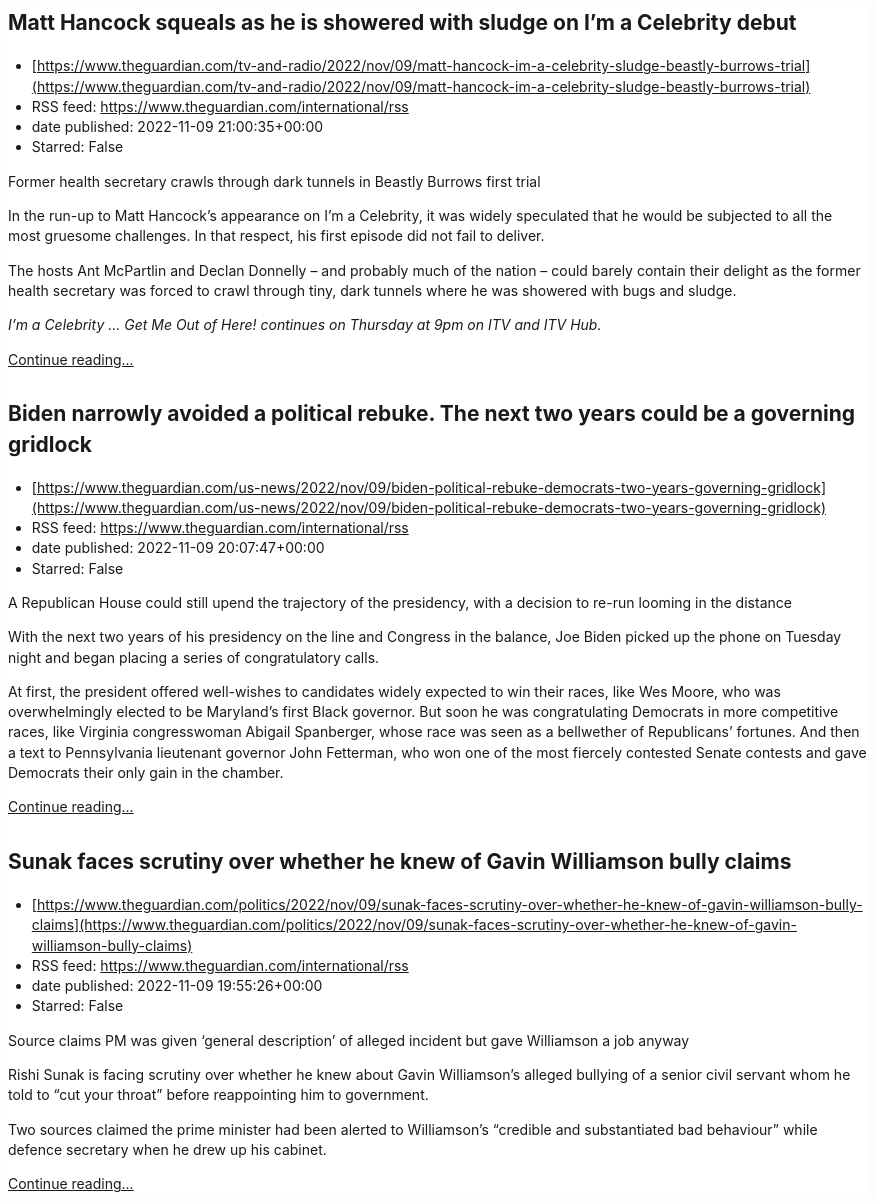 ## Matt Hancock squeals as he is showered with sludge on I’m a Celebrity debut
 - [https://www.theguardian.com/tv-and-radio/2022/nov/09/matt-hancock-im-a-celebrity-sludge-beastly-burrows-trial](https://www.theguardian.com/tv-and-radio/2022/nov/09/matt-hancock-im-a-celebrity-sludge-beastly-burrows-trial)
 - RSS feed: https://www.theguardian.com/international/rss
 - date published: 2022-11-09 21:00:35+00:00
 - Starred: False

<p>Former health secretary crawls through dark tunnels in Beastly Burrows first trial</p><p>In the run-up to Matt Hancock’s appearance on I’m a Celebrity, it was widely speculated that he would be subjected to all the most gruesome challenges. In that respect, his first episode did not fail to deliver.</p><p>The hosts Ant McPartlin and Declan Donnelly – and probably much of the nation – could barely contain their delight as the former health secretary was forced to crawl through tiny, dark tunnels where he was showered with bugs and sludge.</p><p><em>I’m a Celebrity … Get Me Out of Here! continues on Thursday at 9pm on ITV and ITV Hub.</em></p> <a href="https://www.theguardian.com/tv-and-radio/2022/nov/09/matt-hancock-im-a-celebrity-sludge-beastly-burrows-trial">Continue reading...</a>

## Biden narrowly avoided a political rebuke. The next two years could be a governing gridlock
 - [https://www.theguardian.com/us-news/2022/nov/09/biden-political-rebuke-democrats-two-years-governing-gridlock](https://www.theguardian.com/us-news/2022/nov/09/biden-political-rebuke-democrats-two-years-governing-gridlock)
 - RSS feed: https://www.theguardian.com/international/rss
 - date published: 2022-11-09 20:07:47+00:00
 - Starred: False

<p>A Republican House could still upend the trajectory of the presidency, with a decision to re-run looming in the distance</p><p>With the next two years of his presidency on the line and Congress in the balance, Joe Biden picked up the phone on Tuesday night and began placing a series of congratulatory calls.</p><p>At first, the president offered well-wishes to candidates widely expected to win their races, like Wes Moore, who was overwhelmingly elected to be Maryland’s first Black governor. But soon he was congratulating Democrats in more competitive races, like Virginia congresswoman Abigail Spanberger, whose race was seen as a bellwether of Republicans’ fortunes. And then a text to Pennsylvania lieutenant governor John Fetterman, who won one of the most fiercely contested Senate contests and gave Democrats their only gain in the chamber.</p> <a href="https://www.theguardian.com/us-news/2022/nov/09/biden-political-rebuke-democrats-two-years-governing-gridlock">Continue reading...</a>

## Sunak faces scrutiny over whether he knew of Gavin Williamson bully claims
 - [https://www.theguardian.com/politics/2022/nov/09/sunak-faces-scrutiny-over-whether-he-knew-of-gavin-williamson-bully-claims](https://www.theguardian.com/politics/2022/nov/09/sunak-faces-scrutiny-over-whether-he-knew-of-gavin-williamson-bully-claims)
 - RSS feed: https://www.theguardian.com/international/rss
 - date published: 2022-11-09 19:55:26+00:00
 - Starred: False

<p>Source claims PM was given ‘general description’ of alleged incident but gave Williamson a job anyway</p><p>Rishi Sunak is facing scrutiny over whether he knew about Gavin Williamson’s alleged bullying of a senior civil servant whom he told to “cut your throat” before reappointing him to government.</p><p>Two sources claimed the prime minister had been alerted to Williamson’s “credible and substantiated bad behaviour” while defence secretary when he drew up his cabinet.</p> <a href="https://www.theguardian.com/politics/2022/nov/09/sunak-faces-scrutiny-over-whether-he-knew-of-gavin-williamson-bully-claims">Continue reading...</a>
